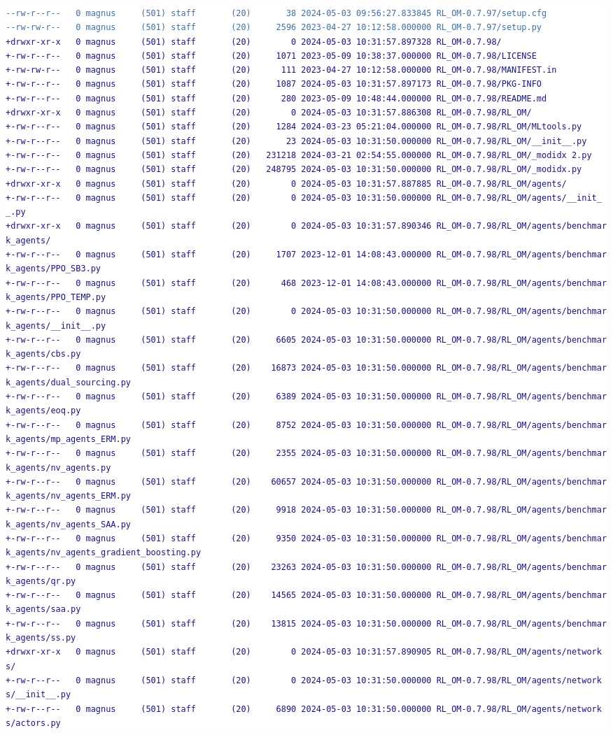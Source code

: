 ```diff
--rw-r--r--   0 magnus     (501) staff       (20)       38 2024-05-03 09:56:27.833845 RL_OM-0.7.97/setup.cfg
--rw-rw-r--   0 magnus     (501) staff       (20)     2596 2023-04-27 10:12:58.000000 RL_OM-0.7.97/setup.py
+drwxr-xr-x   0 magnus     (501) staff       (20)        0 2024-05-03 10:31:57.897328 RL_OM-0.7.98/
+-rw-r--r--   0 magnus     (501) staff       (20)     1071 2023-05-09 10:38:37.000000 RL_OM-0.7.98/LICENSE
+-rw-rw-r--   0 magnus     (501) staff       (20)      111 2023-04-27 10:12:58.000000 RL_OM-0.7.98/MANIFEST.in
+-rw-r--r--   0 magnus     (501) staff       (20)     1087 2024-05-03 10:31:57.897173 RL_OM-0.7.98/PKG-INFO
+-rw-r--r--   0 magnus     (501) staff       (20)      280 2023-05-09 10:48:44.000000 RL_OM-0.7.98/README.md
+drwxr-xr-x   0 magnus     (501) staff       (20)        0 2024-05-03 10:31:57.886308 RL_OM-0.7.98/RL_OM/
+-rw-r--r--   0 magnus     (501) staff       (20)     1284 2024-03-23 05:21:04.000000 RL_OM-0.7.98/RL_OM/MLtools.py
+-rw-r--r--   0 magnus     (501) staff       (20)       23 2024-05-03 10:31:50.000000 RL_OM-0.7.98/RL_OM/__init__.py
+-rw-r--r--   0 magnus     (501) staff       (20)   231218 2024-03-21 02:54:55.000000 RL_OM-0.7.98/RL_OM/_modidx 2.py
+-rw-r--r--   0 magnus     (501) staff       (20)   248795 2024-05-03 10:31:50.000000 RL_OM-0.7.98/RL_OM/_modidx.py
+drwxr-xr-x   0 magnus     (501) staff       (20)        0 2024-05-03 10:31:57.887885 RL_OM-0.7.98/RL_OM/agents/
+-rw-r--r--   0 magnus     (501) staff       (20)        0 2024-05-03 10:31:50.000000 RL_OM-0.7.98/RL_OM/agents/__init__.py
+drwxr-xr-x   0 magnus     (501) staff       (20)        0 2024-05-03 10:31:57.890346 RL_OM-0.7.98/RL_OM/agents/benchmark_agents/
+-rw-r--r--   0 magnus     (501) staff       (20)     1707 2023-12-01 14:08:43.000000 RL_OM-0.7.98/RL_OM/agents/benchmark_agents/PPO_SB3.py
+-rw-r--r--   0 magnus     (501) staff       (20)      468 2023-12-01 14:08:43.000000 RL_OM-0.7.98/RL_OM/agents/benchmark_agents/PPO_TEMP.py
+-rw-r--r--   0 magnus     (501) staff       (20)        0 2024-05-03 10:31:50.000000 RL_OM-0.7.98/RL_OM/agents/benchmark_agents/__init__.py
+-rw-r--r--   0 magnus     (501) staff       (20)     6605 2024-05-03 10:31:50.000000 RL_OM-0.7.98/RL_OM/agents/benchmark_agents/cbs.py
+-rw-r--r--   0 magnus     (501) staff       (20)    16873 2024-05-03 10:31:50.000000 RL_OM-0.7.98/RL_OM/agents/benchmark_agents/dual_sourcing.py
+-rw-r--r--   0 magnus     (501) staff       (20)     6389 2024-05-03 10:31:50.000000 RL_OM-0.7.98/RL_OM/agents/benchmark_agents/eoq.py
+-rw-r--r--   0 magnus     (501) staff       (20)     8752 2024-05-03 10:31:50.000000 RL_OM-0.7.98/RL_OM/agents/benchmark_agents/mp_agents_ERM.py
+-rw-r--r--   0 magnus     (501) staff       (20)     2355 2024-05-03 10:31:50.000000 RL_OM-0.7.98/RL_OM/agents/benchmark_agents/nv_agents.py
+-rw-r--r--   0 magnus     (501) staff       (20)    60657 2024-05-03 10:31:50.000000 RL_OM-0.7.98/RL_OM/agents/benchmark_agents/nv_agents_ERM.py
+-rw-r--r--   0 magnus     (501) staff       (20)     9918 2024-05-03 10:31:50.000000 RL_OM-0.7.98/RL_OM/agents/benchmark_agents/nv_agents_SAA.py
+-rw-r--r--   0 magnus     (501) staff       (20)     9350 2024-05-03 10:31:50.000000 RL_OM-0.7.98/RL_OM/agents/benchmark_agents/nv_agents_gradient_boosting.py
+-rw-r--r--   0 magnus     (501) staff       (20)    23263 2024-05-03 10:31:50.000000 RL_OM-0.7.98/RL_OM/agents/benchmark_agents/qr.py
+-rw-r--r--   0 magnus     (501) staff       (20)    14565 2024-05-03 10:31:50.000000 RL_OM-0.7.98/RL_OM/agents/benchmark_agents/saa.py
+-rw-r--r--   0 magnus     (501) staff       (20)    13815 2024-05-03 10:31:50.000000 RL_OM-0.7.98/RL_OM/agents/benchmark_agents/ss.py
+drwxr-xr-x   0 magnus     (501) staff       (20)        0 2024-05-03 10:31:57.890905 RL_OM-0.7.98/RL_OM/agents/networks/
+-rw-r--r--   0 magnus     (501) staff       (20)        0 2024-05-03 10:31:50.000000 RL_OM-0.7.98/RL_OM/agents/networks/__init__.py
+-rw-r--r--   0 magnus     (501) staff       (20)     6890 2024-05-03 10:31:50.000000 RL_OM-0.7.98/RL_OM/agents/networks/actors.py
```